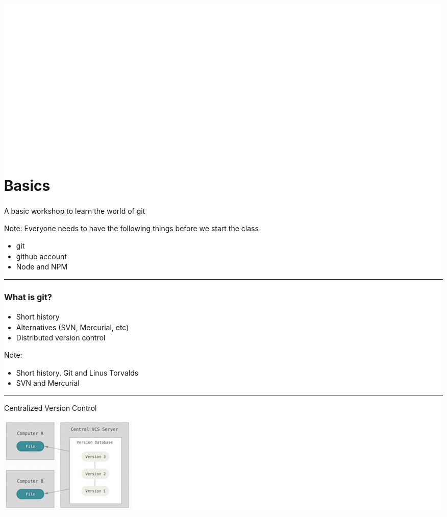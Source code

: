 ![git-logo](assets/imgs/git-logo.png)
# Basics 

A basic workshop to learn the world of git

Note:
Everyone needs to have the following things before we start the class
* git 
* github account
* Node and NPM

---

### What is git?

- Short history
- Alternatives (SVN, Mercurial, etc)
- Distributed version control

Note:
* Short history. Git and Linus Torvalds
* SVN and Mercurial

----

Centralized Version Control

![centralized version control](assets/imgs/CVC.png)
